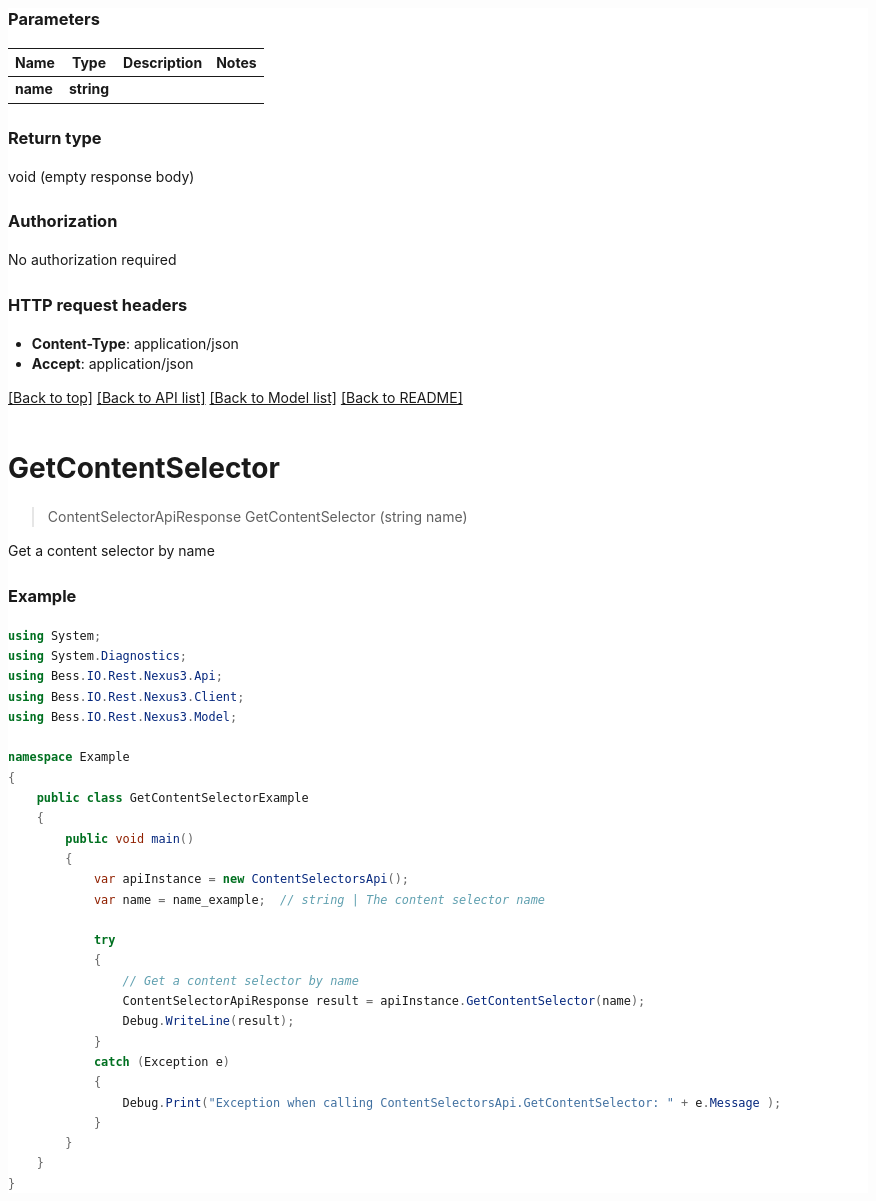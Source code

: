 ### Parameters

Name | Type | Description  | Notes
------------- | ------------- | ------------- | -------------
 **name** | **string**|  | 

### Return type

void (empty response body)

### Authorization

No authorization required

### HTTP request headers

 - **Content-Type**: application/json
 - **Accept**: application/json

[[Back to top]](#) [[Back to API list]](../README.md#documentation-for-api-endpoints) [[Back to Model list]](../README.md#documentation-for-models) [[Back to README]](../README.md)

<a name="getcontentselector"></a>
# **GetContentSelector**
> ContentSelectorApiResponse GetContentSelector (string name)

Get a content selector by name

### Example
```csharp
using System;
using System.Diagnostics;
using Bess.IO.Rest.Nexus3.Api;
using Bess.IO.Rest.Nexus3.Client;
using Bess.IO.Rest.Nexus3.Model;

namespace Example
{
    public class GetContentSelectorExample
    {
        public void main()
        {
            var apiInstance = new ContentSelectorsApi();
            var name = name_example;  // string | The content selector name

            try
            {
                // Get a content selector by name
                ContentSelectorApiResponse result = apiInstance.GetContentSelector(name);
                Debug.WriteLine(result);
            }
            catch (Exception e)
            {
                Debug.Print("Exception when calling ContentSelectorsApi.GetContentSelector: " + e.Message );
            }
        }
    }
}
```
